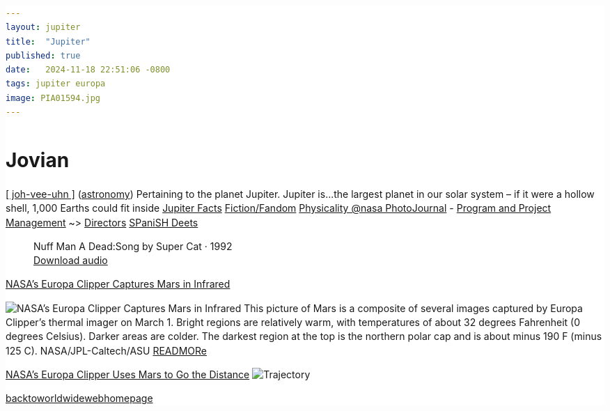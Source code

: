 ```yaml
---
layout: jupiter
title:  "Jupiter"
published: true
date:   2024-11-18 22:51:06 -0800
tags: jupiter europa 
image: PIA01594.jpg
---
```




# Jovian
[[ joh-vee-uhn ]](https://en.wiktionary.org/wiki/Jovian) ([astronomy](https://www.nasa.gov/solar-system/skywatching/astronomy/)) Pertaining to the planet Jupiter.
Jupiter is...the largest planet in our solar system – if it were a hollow shell, 1,000 Earths could fit inside [Jupiter Facts](https://science.nasa.gov/jupiter/jupiter-facts/) [Fiction/Fandom](https://aliens.fandom.com/wiki/Jovian) [Physicality @nasa PhotoJournal](https://photojournal.jpl.nasa.gov/target/jupiter) - [Program and Project Management](https://www.jpl.nasa.gov/news/press_kits/juno/management/) ~> [Directors](https://x.com/RicoThaka/status/1899890387977949299)
[SPaniSH Deets](https://ciencia.nasa.gov/mission/europaclipper/)

<figure>
  <figcaption>Nuff Man A Dead:Song by Super Cat ‧ 1992
</figcaption>
  <audio controls src="https://dn721609.ca.archive.org/0/items/super-cat-don-dada/Don%20Dada/10-Nuff%20Man%20A%20Dead.mp3"></audio>
  <a href="https://dn721609.ca.archive.org/0/items/super-cat-don-dada/Don%20Dada/10-Nuff%20Man%20A%20Dead.mp3"> Download audio </a>
</figure>


[NASA’s Europa Clipper Captures Mars in Infrared](https://www.nasa.gov/missions/europa-clipper/nasas-europa-clipper-captures-mars-in-infrared/)

![NASA’s Europa Clipper Captures Mars in Infrared](https://www.nasa.gov/wp-content/uploads/2025/05/1-pia26562-e-themis-mars.png)
This picture of Mars is a composite of several images captured by Europa Clipper’s thermal imager on March 1. Bright regions are relatively warm, with temperatures of about 32 degrees Fahrenheit (0 degrees Celsius). Darker areas are colder. The darkest region at the top is the northern polar cap and is about minus 190 F (minus 125 C).
NASA/JPL-Caltech/ASU [READMORe](https://www.nasa.gov/missions/europa-clipper/nasas-europa-clipper-captures-mars-in-infrared/)


[NASA’s Europa Clipper Uses Mars to Go the Distance](https://www.nasa.gov/missions/europa-clipper/nasas-europa-clipper-uses-mars-to-go-the-distance/)
![Trajectory](https://www.nasa.gov/wp-content/uploads/2025/02/e2-pia26435-clipper-trajectory-update.jpg) 




[backtoworldwidewebhomepage](https://ricothakarashard.github.io)
